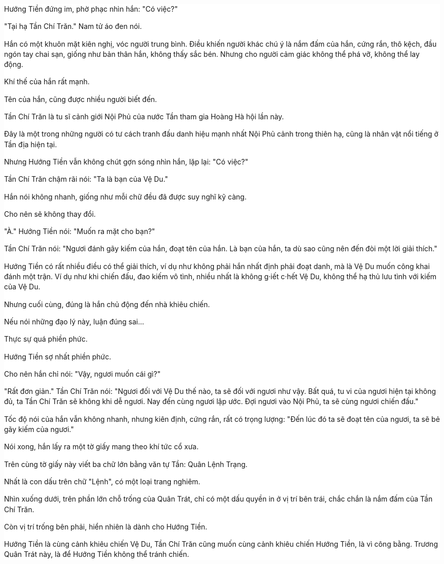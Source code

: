Hướng Tiền đứng im, phờ phạc nhìn hắn: "Có việc?"

"Tại hạ Tần Chí Trăn." Nam tử áo đen nói.

Hắn có một khuôn mặt kiên nghị, vóc người trung bình. Điều khiến người khác chú ý là nắm đấm của hắn, cứng rắn, thô kệch, đầu ngón tay chai sạn, giống như bản thân hắn, không thấy sắc bén. Nhưng cho người cảm giác không thể phá vỡ, không thể lay động.

Khí thế của hắn rất mạnh.

Tên của hắn, cũng được nhiều người biết đến.

Tần Chí Trăn là tu sĩ cảnh giới Nội Phủ của nước Tần tham gia Hoàng Hà hội lần này.

Đây là một trong những người có tư cách tranh đấu danh hiệu mạnh nhất Nội Phủ cảnh trong thiên hạ, cũng là nhân vật nổi tiếng ở Tần địa hiện tại.

Nhưng Hướng Tiền vẫn không chút gợn sóng nhìn hắn, lặp lại: "Có việc?"

Tần Chí Trăn chậm rãi nói: "Ta là bạn của Vệ Du."

Hắn nói không nhanh, giống như mỗi chữ đều đã được suy nghĩ kỹ càng.

Cho nên sẽ không thay đổi.

"À." Hướng Tiền nói: "Muốn ra mặt cho bạn?"

Tần Chí Trăn nói: "Ngươi đánh gãy kiếm của hắn, đoạt tên của hắn. Là bạn của hắn, ta dù sao cũng nên đến đòi một lời giải thích."

Hướng Tiền có rất nhiều điều có thể giải thích, ví dụ như không phải hắn nhất định phải đoạt danh, mà là Vệ Du muốn công khai đánh một trận. Ví dụ như khi chiến đấu, đao kiếm vô tình, nhiều nhất là không g·iết c·hết Vệ Du, không thể hạ thủ lưu tình với kiếm của Vệ Du.

Nhưng cuối cùng, đúng là hắn chủ động đến nhà khiêu chiến.

Nếu nói những đạo lý này, luận đúng sai...

Thực sự quá phiền phức.

Hướng Tiền sợ nhất phiền phức.

Cho nên hắn chỉ nói: "Vậy, ngươi muốn cái gì?"

"Rất đơn giản." Tần Chí Trăn nói: "Ngươi đối với Vệ Du thế nào, ta sẽ đối với ngươi như vậy. Bất quá, tu vi của ngươi hiện tại không đủ, ta Tần Chí Trăn sẽ không khi dễ ngươi. Nay đến cùng ngươi lập ước. Đợi ngươi vào Nội Phủ, ta sẽ cùng ngươi chiến đấu."

Tốc độ nói của hắn vẫn không nhanh, nhưng kiên định, cứng rắn, rất có trọng lượng: "Đến lúc đó ta sẽ đoạt tên của ngươi, ta sẽ bẻ gãy kiếm của ngươi."

Nói xong, hắn lấy ra một tờ giấy mang theo khí tức cổ xưa.

Trên cùng tờ giấy này viết ba chữ lớn bằng văn tự Tần: Quân Lệnh Trạng.

Nhất là con dấu trên chữ "Lệnh", có một loại trang nghiêm.

Nhìn xuống dưới, trên phần lớn chỗ trống của Quân Trát, chỉ có một dấu quyền in ở vị trí bên trái, chắc chắn là nắm đấm của Tần Chí Trăn.

Còn vị trí trống bên phải, hiển nhiên là dành cho Hướng Tiền.

Hướng Tiền là cùng cảnh khiêu chiến Vệ Du, Tần Chí Trăn cũng muốn cùng cảnh khiêu chiến Hướng Tiền, là vì công bằng. Trương Quân Trát này, là để Hướng Tiền không thể tránh chiến.
